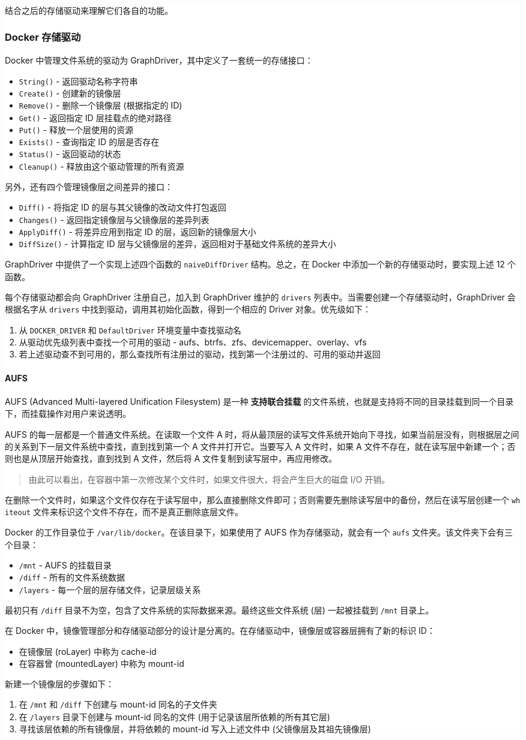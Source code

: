 结合之后的存储驱动来理解它们各自的功能。

### Docker 存储驱动

Docker 中管理文件系统的驱动为 GraphDriver，其中定义了一套统一的存储接口：

* `String()` - 返回驱动名称字符串
* `Create()` - 创建新的镜像层
* `Remove()` - 删除一个镜像层 (根据指定的 ID)
* `Get()` - 返回指定 ID 层挂载点的绝对路径
* `Put()` - 释放一个层使用的资源
* `Exists()` - 查询指定 ID 的层是否存在
* `Status()` - 返回驱动的状态
* `Cleanup()` - 释放由这个驱动管理的所有资源

另外，还有四个管理镜像层之间差异的接口：

* `Diff()` - 将指定 ID 的层与其父镜像的改动文件打包返回
* `Changes()` - 返回指定镜像层与父镜像层的差异列表
* `ApplyDiff()` - 将差异应用到指定 ID 的层，返回新的镜像层大小
* `DiffSize()` - 计算指定 ID 层与父镜像层的差异，返回相对于基础文件系统的差异大小

GraphDriver 中提供了一个实现上述四个函数的 `naiveDiffDriver` 结构。总之，在 Docker 中添加一个新的存储驱动时，要实现上述 12 个函数。

每个存储驱动都会向 GraphDriver 注册自己，加入到 GraphDriver 维护的 `drivers` 列表中。当需要创建一个存储驱动时，GraphDriver 会根据名字从 `drivers` 中找到驱动，调用其初始化函数，得到一个相应的 Driver 对象。优先级如下：

1. 从 `DOCKER_DRIVER` 和 `DefaultDriver` 环境变量中查找驱动名
2. 从驱动优先级列表中查找一个可用的驱动 - aufs、btrfs、zfs、devicemapper、overlay、vfs
3. 若上述驱动查不到可用的，那么查找所有注册过的驱动，找到第一个注册过的、可用的驱动并返回

#### AUFS

AUFS (Advanced Multi-layered Unification Filesystem) 是一种 **支持联合挂载** 的文件系统，也就是支持将不同的目录挂载到同一个目录下，而挂载操作对用户来说透明。

AUFS 的每一层都是一个普通文件系统。在读取一个文件 A 时，将从最顶层的读写文件系统开始向下寻找，如果当前层没有，则根据层之间的关系到下一层文件系统中查找，直到找到第一个 A 文件并打开它。当要写入 A 文件时，如果 A 文件不存在，就在读写层中新建一个；否则也是从顶层开始查找，直到找到 A 文件，然后将 A 文件复制到读写层中，再应用修改。

> 由此可以看出，在容器中第一次修改某个文件时，如果文件很大，将会产生巨大的磁盘 I/O 开销。

在删除一个文件时，如果这个文件仅存在于读写层中，那么直接删除文件即可；否则需要先删除读写层中的备份，然后在读写层创建一个 `whiteout` 文件来标识这个文件不存在，而不是真正删除底层文件。

Docker 的工作目录位于 `/var/lib/docker`。在该目录下，如果使用了 AUFS 作为存储驱动，就会有一个 `aufs` 文件夹。该文件夹下会有三个目录：

* `/mnt` - AUFS 的挂载目录
* `/diff` - 所有的文件系统数据
* `/layers` - 每一个层的层存储文件，记录层级关系

最初只有 `/diff` 目录不为空，包含了文件系统的实际数据来源。最终这些文件系统 (层) 一起被挂载到 `/mnt` 目录上。

在 Docker 中，镜像管理部分和存储驱动部分的设计是分离的。在存储驱动中，镜像层或容器层拥有了新的标识 ID：

* 在镜像层 (roLayer) 中称为 cache-id
* 在容器曾 (mountedLayer) 中称为 mount-id

新建一个镜像层的步骤如下：

1. 在 `/mnt` 和 `/diff` 下创建与 mount-id 同名的子文件夹
2. 在 `/layers` 目录下创建与 mount-id 同名的文件 (用于记录该层所依赖的所有其它层)
3. 寻找该层依赖的所有镜像层，并将依赖的 mount-id 写入上述文件中 (父镜像层及其祖先镜像层)
